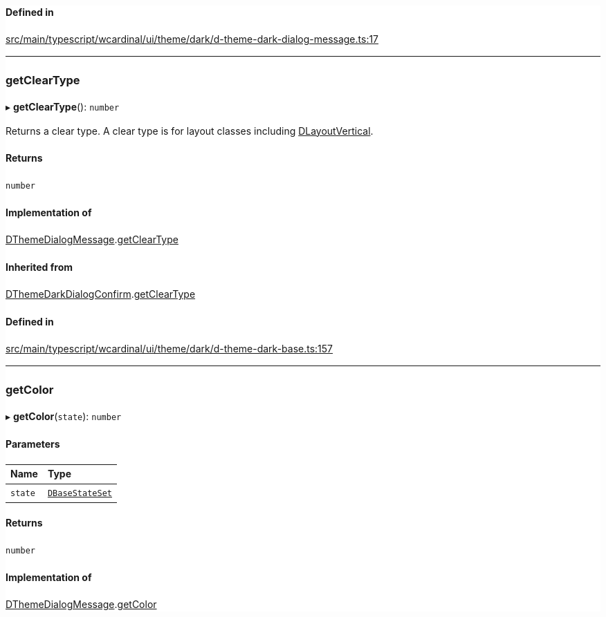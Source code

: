 #### Defined in

[src/main/typescript/wcardinal/ui/theme/dark/d-theme-dark-dialog-message.ts:17](https://github.com/winter-cardinal/winter-cardinal-ui/blob/v0.154.0/src/main/typescript/wcardinal/ui/theme/dark/d-theme-dark-dialog-message.ts#L17)

___

### getClearType

▸ **getClearType**(): `number`

Returns a clear type.
A clear type is for layout classes including [DLayoutVertical](DLayoutVertical.md).

#### Returns

`number`

#### Implementation of

[DThemeDialogMessage](../interfaces/DThemeDialogMessage.md).[getClearType](../interfaces/DThemeDialogMessage.md#getcleartype)

#### Inherited from

[DThemeDarkDialogConfirm](DThemeDarkDialogConfirm.md).[getClearType](DThemeDarkDialogConfirm.md#getcleartype)

#### Defined in

[src/main/typescript/wcardinal/ui/theme/dark/d-theme-dark-base.ts:157](https://github.com/winter-cardinal/winter-cardinal-ui/blob/v0.154.0/src/main/typescript/wcardinal/ui/theme/dark/d-theme-dark-base.ts#L157)

___

### getColor

▸ **getColor**(`state`): `number`

#### Parameters

| Name | Type |
| :------ | :------ |
| `state` | [`DBaseStateSet`](../interfaces/DBaseStateSet.md) |

#### Returns

`number`

#### Implementation of

[DThemeDialogMessage](../interfaces/DThemeDialogMessage.md).[getColor](../interfaces/DThemeDialogMessage.md#getcolor)
